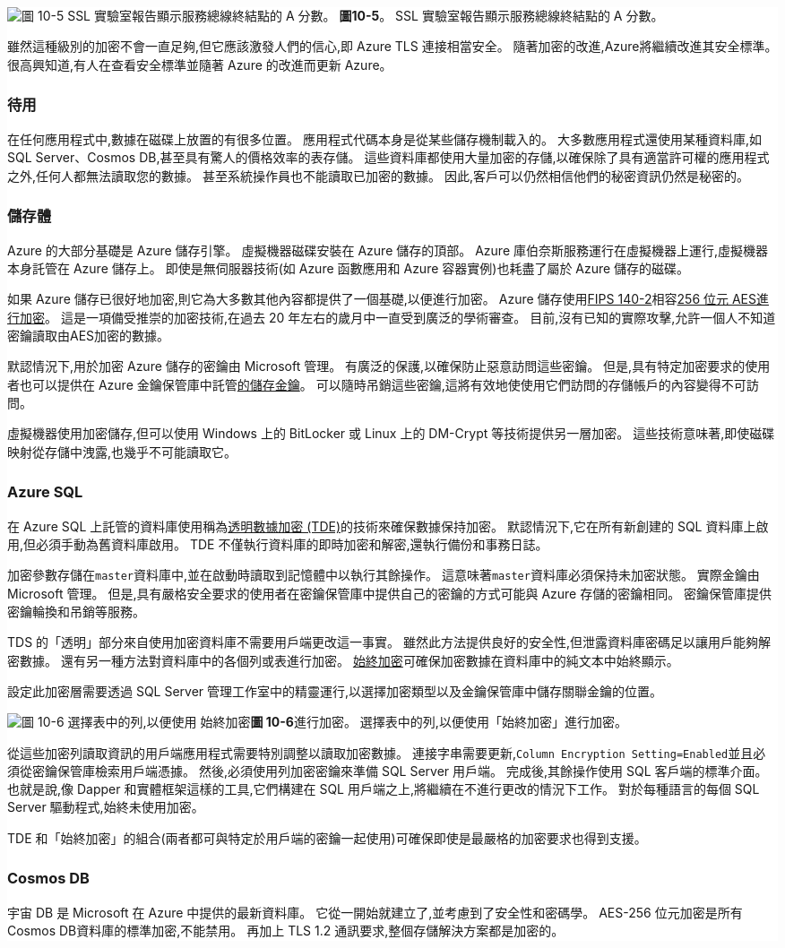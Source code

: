 ![圖 10-5 SSL 實驗室報告顯示服務總線終結點的 A 分數。](./media/ssl-report.png)
**圖10-5**。 SSL 實驗室報告顯示服務總線終結點的 A 分數。

雖然這種級別的加密不會一直足夠,但它應該激發人們的信心,即 Azure TLS 連接相當安全。 隨著加密的改進,Azure將繼續改進其安全標準。 很高興知道,有人在查看安全標準並隨著 Azure 的改進而更新 Azure。

### <a name="at-rest"></a>待用

在任何應用程式中,數據在磁碟上放置的有很多位置。 應用程式代碼本身是從某些儲存機制載入的。 大多數應用程式還使用某種資料庫,如 SQL Server、Cosmos DB,甚至具有驚人的價格效率的表存儲。 這些資料庫都使用大量加密的存儲,以確保除了具有適當許可權的應用程式之外,任何人都無法讀取您的數據。 甚至系統操作員也不能讀取已加密的數據。 因此,客戶可以仍然相信他們的秘密資訊仍然是秘密的。

### <a name="storage"></a>儲存體

Azure 的大部分基礎是 Azure 儲存引擎。 虛擬機器磁碟安裝在 Azure 儲存的頂部。 Azure 庫伯奈斯服務運行在虛擬機器上運行,虛擬機器本身託管在 Azure 儲存上。 即使是無伺服器技術(如 Azure 函數應用和 Azure 容器實例)也耗盡了屬於 Azure 儲存的磁碟。

如果 Azure 儲存已很好地加密,則它為大多數其他內容都提供了一個基礎,以便進行加密。 Azure 儲存使用[FIPS 140-2](https://en.wikipedia.org/wiki/FIPS_140)相容[256 位元 AES](https://en.wikipedia.org/wiki/Advanced_Encryption_Standard)[進行加密](https://docs.microsoft.com/azure/storage/common/storage-service-encryption)。 這是一項備受推崇的加密技術,在過去 20 年左右的歲月中一直受到廣泛的學術審查。 目前,沒有已知的實際攻擊,允許一個人不知道密鑰讀取由AES加密的數據。

默認情況下,用於加密 Azure 儲存的密鑰由 Microsoft 管理。 有廣泛的保護,以確保防止惡意訪問這些密鑰。 但是,具有特定加密要求的使用者也可以提供在 Azure 金鑰保管庫中託管[的儲存金鑰](https://docs.microsoft.com/azure/storage/common/storage-encryption-keys-powershell)。 可以隨時吊銷這些密鑰,這將有效地使使用它們訪問的存儲帳戶的內容變得不可訪問。

虛擬機器使用加密儲存,但可以使用 Windows 上的 BitLocker 或 Linux 上的 DM-Crypt 等技術提供另一層加密。 這些技術意味著,即使磁碟映射從存儲中洩露,也幾乎不可能讀取它。

### <a name="azure-sql"></a>Azure SQL

在 Azure SQL 上託管的資料庫使用稱為[透明數據加密 (TDE)](/sql/relational-databases/security/encryption/transparent-data-encryption)的技術來確保數據保持加密。 默認情況下,它在所有新創建的 SQL 資料庫上啟用,但必須手動為舊資料庫啟用。 TDE 不僅執行資料庫的即時加密和解密,還執行備份和事務日誌。

加密參數存儲在`master`資料庫中,並在啟動時讀取到記憶體中以執行其餘操作。 這意味著`master`資料庫必須保持未加密狀態。 實際金鑰由 Microsoft 管理。 但是,具有嚴格安全要求的使用者在密鑰保管庫中提供自己的密鑰的方式可能與 Azure 存儲的密鑰相同。 密鑰保管庫提供密鑰輪換和吊銷等服務。

TDS 的「透明」部分來自使用加密資料庫不需要用戶端更改這一事實。 雖然此方法提供良好的安全性,但泄露資料庫密碼足以讓用戶能夠解密數據。 還有另一種方法對資料庫中的各個列或表進行加密。 [始終加密](https://docs.microsoft.com/azure/sql-database/sql-database-always-encrypted-azure-key-vault)可確保加密數據在資料庫中的純文本中始終顯示。

設定此加密層需要透過 SQL Server 管理工作室中的精靈運行,以選擇加密類型以及金鑰保管庫中儲存關聯金鑰的位置。

![圖 10-6 選擇表中的列,以便使用](./media/always-encrypted.png)
始終加密**圖 10-6**進行加密。 選擇表中的列,以便使用「始終加密」進行加密。

從這些加密列讀取資訊的用戶端應用程式需要特別調整以讀取加密數據。 連接字串需要更新,`Column Encryption Setting=Enabled`並且必須從密鑰保管庫檢索用戶端憑據。 然後,必須使用列加密密鑰來準備 SQL Server 用戶端。 完成後,其餘操作使用 SQL 客戶端的標準介面。 也就是說,像 Dapper 和實體框架這樣的工具,它們構建在 SQL 用戶端之上,將繼續在不進行更改的情況下工作。 對於每種語言的每個 SQL Server 驅動程式,始終未使用加密。

TDE 和「始終加密」的組合(兩者都可與特定於用戶端的密鑰一起使用)可確保即使是最嚴格的加密要求也得到支援。

### <a name="cosmos-db"></a>Cosmos DB

宇宙 DB 是 Microsoft 在 Azure 中提供的最新資料庫。 它從一開始就建立了,並考慮到了安全性和密碼學。 AES-256 位元加密是所有Cosmos DB資料庫的標準加密,不能禁用。 再加上 TLS 1.2 通訊要求,整個存儲解決方案都是加密的。
